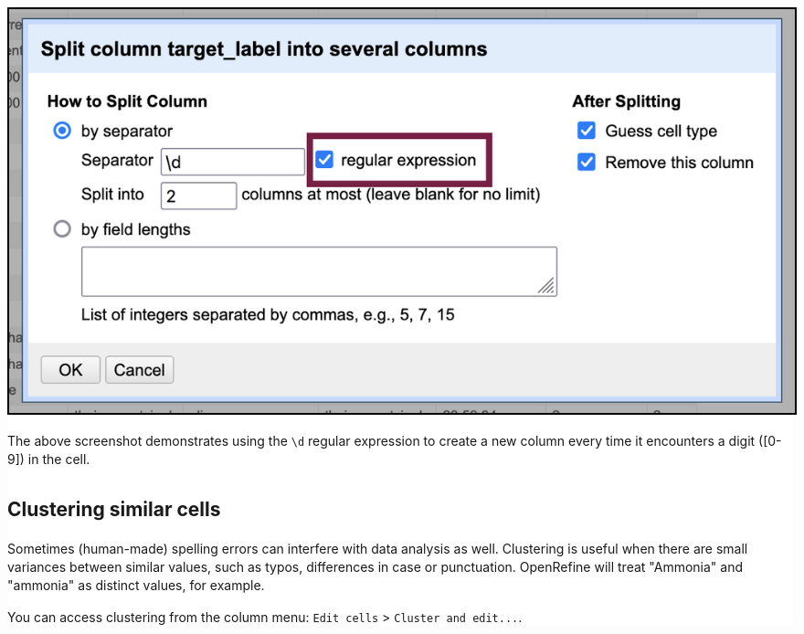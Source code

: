 <img src="../assets/img/borndig/borndig_split-2.png" width="100%" alt="choosing to split column by separator and using regular expressions" style="border: solid 2px black">

The above screenshot demonstrates using the `\d` regular expression to create a new column every time it encounters a digit (\[0-9]) in the cell.

## Clustering similar cells

<iframe id="kmsembed-1_izyqu34i" width="100%" height="416" src="https://www.macvideo.ca/embed/secure/iframe/entryId/1_izyqu34i/uiConfId/39241881" class="kmsembed" allowfullscreen webkitallowfullscreen mozAllowFullScreen allow="autoplay *; fullscreen *; encrypted-media *" referrerPolicy="no-referrer-when-downgrade" sandbox="allow-forms allow-same-origin allow-scripts allow-top-navigation allow-pointer-lock allow-popups allow-modals allow-orientation-lock allow-popups-to-escape-sandbox allow-presentation allow-top-navigation-by-user-activation" frameborder="0" title="Kaltura Player"></iframe>

Sometimes (human-made) spelling errors can interfere with data analysis as well. Clustering is useful when there are small variances between similar values, such as typos, differences in case or punctuation. OpenRefine will treat "Ammonia" and "ammonia" as distinct values, for example.

You can access clustering from the column menu: `Edit cells` > `Cluster and edit...`.
